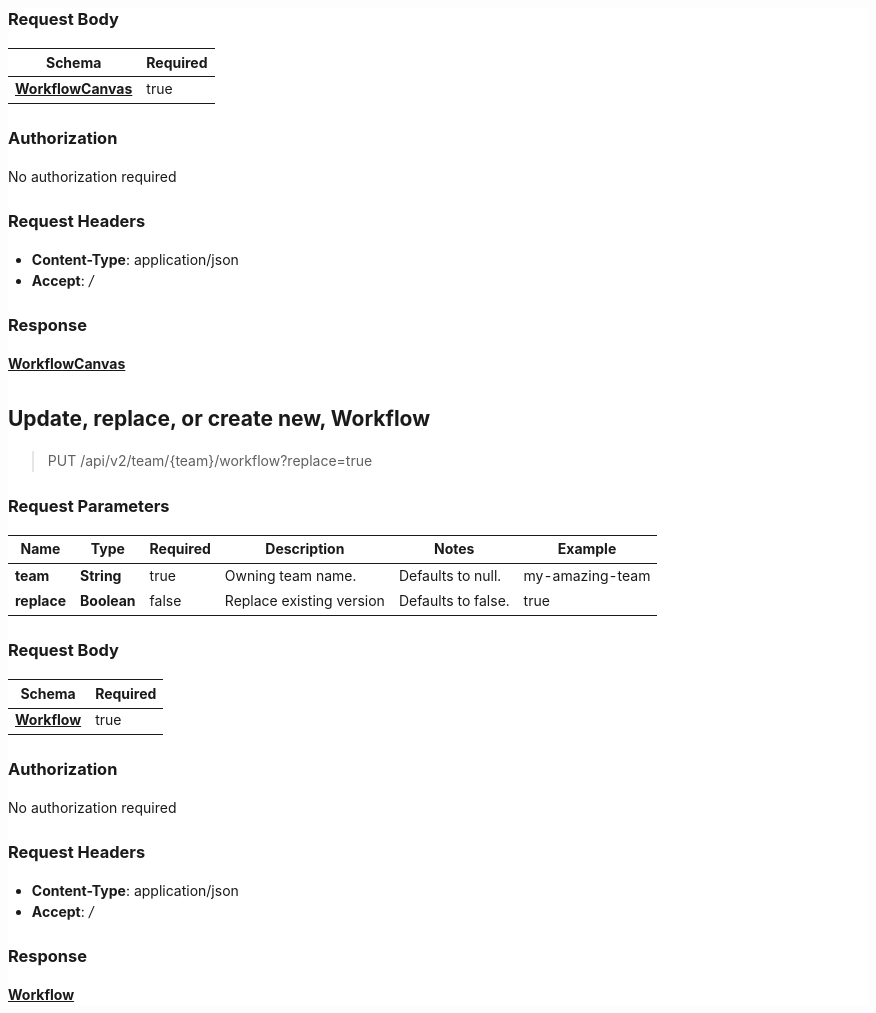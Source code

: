 ### Request Body
| Schema | Required | 
| ------ | --- | 
| [**WorkflowCanvas**](../Models/WorkflowCanvas.md) | true |


### Authorization

No authorization required

### Request Headers

- **Content-Type**: application/json
- **Accept**: */*

### Response

[**WorkflowCanvas**](../Models/WorkflowCanvas.md)

<a name="applyWorkflow"></a>
## **Update, replace, or create new, Workflow**

> PUT /api/v2/team/{team}/workflow?replace=true


### Request Parameters


| Name | Type | Required | Description | Notes | Example |
| ---- | ---- | -------- | ----------- | --- |---|
| **team** | **String** | true | Owning team name. | Defaults to null. | my-amazing-team
| **replace** | **Boolean** | false | Replace existing version | Defaults to false. | true

### Request Body
| Schema | Required | 
| ------ | --- | 
| [**Workflow**](../Models/Workflow.md) | true |


### Authorization

No authorization required

### Request Headers

- **Content-Type**: application/json
- **Accept**: */*

### Response

[**Workflow**](../Models/Workflow.md)
